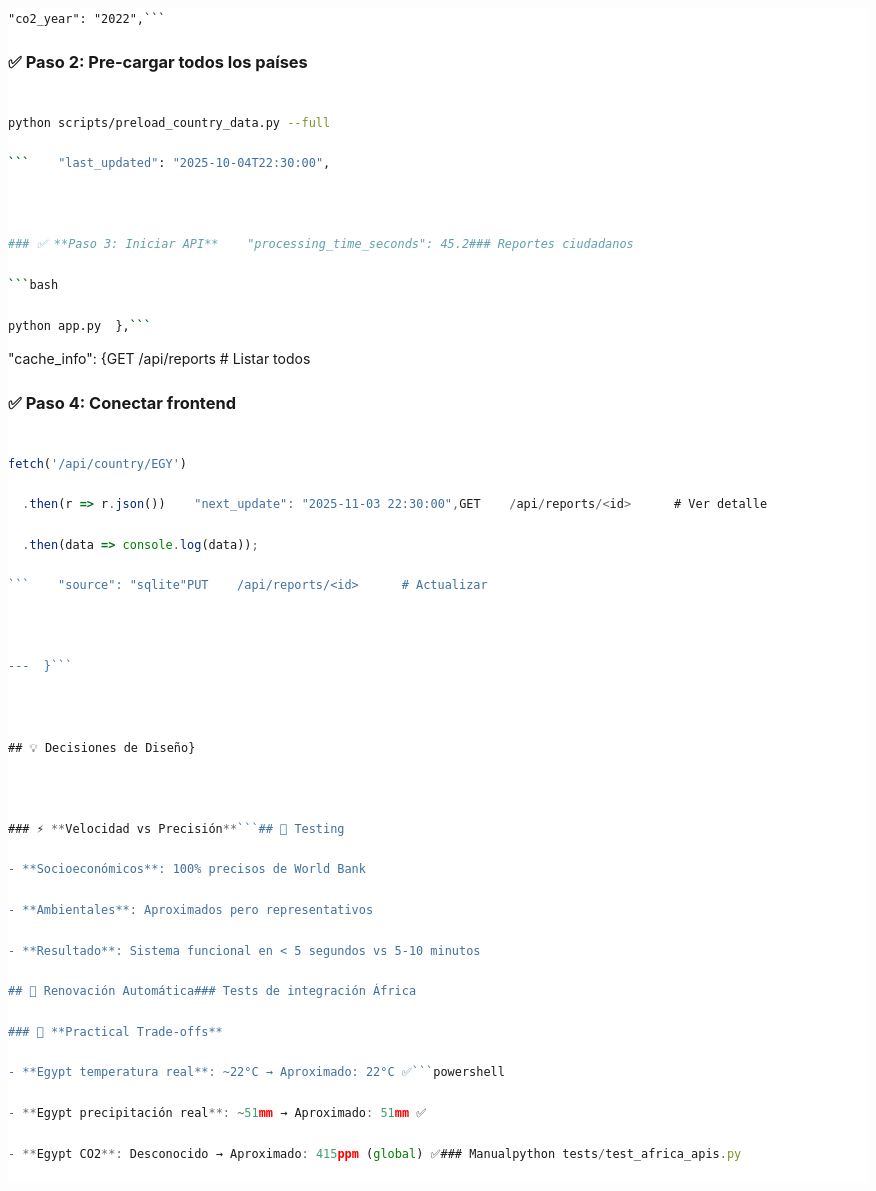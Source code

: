     "co2_year": "2022",```

### ✅ **Paso 2: Pre-cargar todos los países**

```bash    "forest_year": "2021",Respuesta: IVSA calculado + componentes

python scripts/preload_country_data.py --full

```    "last_updated": "2025-10-04T22:30:00",



### ✅ **Paso 3: Iniciar API**    "processing_time_seconds": 45.2### Reportes ciudadanos

```bash

python app.py  },```

```

  "cache_info": {GET    /api/reports           # Listar todos

### ✅ **Paso 4: Conectar frontend**

```javascript    "last_updated": "2025-10-04 22:30:00",POST   /api/reports           # Crear nuevo

fetch('/api/country/EGY')

  .then(r => r.json())    "next_update": "2025-11-03 22:30:00",GET    /api/reports/<id>      # Ver detalle

  .then(data => console.log(data));

```    "source": "sqlite"PUT    /api/reports/<id>      # Actualizar



---  }```



## 💡 Decisiones de Diseño}



### ⚡ **Velocidad vs Precisión**```## 🧪 Testing

- **Socioeconómicos**: 100% precisos de World Bank

- **Ambientales**: Aproximados pero representativos

- **Resultado**: Sistema funcional en < 5 segundos vs 5-10 minutos

## 🔄 Renovación Automática### Tests de integración África

### 🎯 **Practical Trade-offs**

- **Egypt temperatura real**: ~22°C → Aproximado: 22°C ✅```powershell

- **Egypt precipitación real**: ~51mm → Aproximado: 51mm ✅

- **Egypt CO2**: Desconocido → Aproximado: 415ppm (global) ✅### Manualpython tests/test_africa_apis.py



```